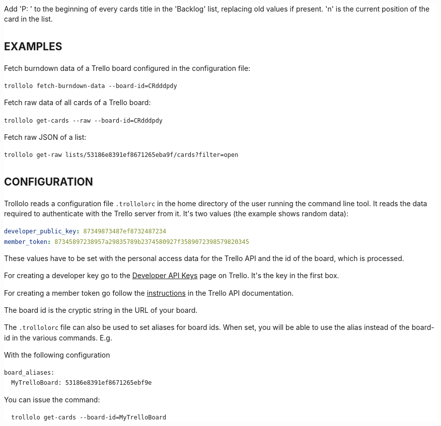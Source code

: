 Add 'P<n>: ' to the beginning of every cards title in the 'Backlog' list,
replacing old values if present. 'n' is the current position of the card in the list. 


## EXAMPLES

Fetch burndown data of a Trello board configured in the configuration file:

`trollolo fetch-burndown-data --board-id=CRdddpdy`

Fetch raw data of all cards of a Trello board:

`trollolo get-cards --raw --board-id=CRdddpdy`

Fetch raw JSON of a list:

`trollolo get-raw lists/53186e8391ef8671265eba9f/cards?filter=open`




## CONFIGURATION

Trollolo reads a configuration file `.trollolorc` in the home directory of the
user running the command line tool. It reads the data required to authenticate
with the Trello server from it. It's two values (the example shows random data):

```yaml
developer_public_key: 87349873487ef8732487234
member_token: 87345897238957a29835789b2374580927f3589072398579820345
```

These values have to be set with the personal access data for the Trello API
and the id of the board, which is processed.

For creating a developer key go to the
[Developer API Keys](https://trello.com/1/appKey/generate) page on Trello. It's
the key in the first box.

For creating a member token go follow the
[instructions](https://trello.com/docs/gettingstarted/index.html#getting-a-token-from-a-user)
in the Trello API documentation.

The board id is the cryptic string in the URL of your board.

The `.trollolorc` file can also be used to set aliases for board ids. When set,
you will be able to use the alias instead of the board-id in the various
commands. E.g.

With the following configuration

```
board_aliases:
  MyTrelloBoard: 53186e8391ef8671265ebf9e

```

You can issue the command:

```
  trollolo get-cards --board-id=MyTrelloBoard
```

